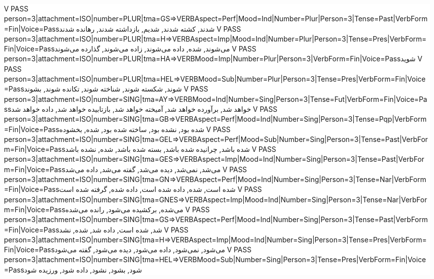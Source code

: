   <tr style="background:lightgray"><td>V PASS person=3|attachment=ISO|number=PLUR|tma=GS</td><td>=&gt;</td><td>VERB</td><td>Aspect=Perf|Mood=Ind|Number=Plur|Person=3|Tense=Past|VerbForm=Fin|Voice=Pass</td><td>شدند, کشته شدند, شدیم, بازداشته شدند, رهانده شدند</td></tr>
  <tr><td>V PASS person=3|attachment=ISO|number=PLUR|tma=H</td><td>=&gt;</td><td>VERB</td><td>Aspect=Imp|Mood=Ind|Number=Plur|Person=3|Tense=Pres|VerbForm=Fin|Voice=Pass</td><td>می‌شوند, شده, داده می‌شوند, زاده می‌شوند, گذارده می‌شوند</td></tr>
  <tr style="background:lightgray"><td>V PASS person=3|attachment=ISO|number=PLUR|tma=HA</td><td>=&gt;</td><td>VERB</td><td>Mood=Imp|Number=Plur|Person=3|VerbForm=Fin|Voice=Pass</td><td>شوید</td></tr>
  <tr><td>V PASS person=3|attachment=ISO|number=PLUR|tma=HEL</td><td>=&gt;</td><td>VERB</td><td>Mood=Sub|Number=Plur|Person=3|Tense=Pres|VerbForm=Fin|Voice=Pass</td><td>شوند, شکسته شوند, شناخته شوند, تکانده شوند, بشوند</td></tr>
  <tr style="background:lightgray"><td>V PASS person=3|attachment=ISO|number=SING|tma=AY</td><td>=&gt;</td><td>VERB</td><td>Mood=Ind|Number=Sing|Person=3|Tense=Fut|VerbForm=Fin|Voice=Pass</td><td>خواهد شد, برآورده خواهد شد, آمیخته خواهد شد, بازتابیده خواهد شد, داده خواهد شد</td></tr>
  <tr><td>V PASS person=3|attachment=ISO|number=SING|tma=GB</td><td>=&gt;</td><td>VERB</td><td>Aspect=Perf|Mood=Ind|Number=Sing|Person=3|Tense=Pqp|VerbForm=Fin|Voice=Pass</td><td>شده بود, نشده بود, ساخته شده بود, شده, بخشوده</td></tr>
  <tr style="background:lightgray"><td>V PASS person=3|attachment=ISO|number=SING|tma=GEL</td><td>=&gt;</td><td>VERB</td><td>Aspect=Perf|Mood=Sub|Number=Sing|Person=3|Tense=Past|VerbForm=Fin|Voice=Pass</td><td>شده باشد, چرانیده شده باشد, بسته شده باشد, شده, نشده باشد</td></tr>
  <tr><td>V PASS person=3|attachment=ISO|number=SING|tma=GES</td><td>=&gt;</td><td>VERB</td><td>Aspect=Imp|Mood=Ind|Number=Sing|Person=3|Tense=Past|VerbForm=Fin|Voice=Pass</td><td>می‌شد, نمی‌شد, دیده می‌شد, گفته می‌شد, داده می‌شد</td></tr>
  <tr style="background:lightgray"><td>V PASS person=3|attachment=ISO|number=SING|tma=GN</td><td>=&gt;</td><td>VERB</td><td>Aspect=Perf|Mood=Ind|Number=Sing|Person=3|Tense=Nar|VerbForm=Fin|Voice=Pass</td><td>شده است, شده, داده شده است, داده شده, گرفته شده است</td></tr>
  <tr><td>V PASS person=3|attachment=ISO|number=SING|tma=GNES</td><td>=&gt;</td><td>VERB</td><td>Aspect=Imp|Mood=Ind|Number=Sing|Person=3|Tense=Nar|VerbForm=Fin|Voice=Pass</td><td>می‌شده, برکشیده می‌شود, رانده می‌شده</td></tr>
  <tr style="background:lightgray"><td>V PASS person=3|attachment=ISO|number=SING|tma=GS</td><td>=&gt;</td><td>VERB</td><td>Aspect=Perf|Mood=Ind|Number=Sing|Person=3|Tense=Past|VerbForm=Fin|Voice=Pass</td><td>شد, شده است, داده شد, شده, نشد</td></tr>
  <tr><td>V PASS person=3|attachment=ISO|number=SING|tma=H</td><td>=&gt;</td><td>VERB</td><td>Aspect=Imp|Mood=Ind|Number=Sing|Person=3|Tense=Pres|VerbForm=Fin|Voice=Pass</td><td>می‌شود, نمی‌شود, داده می‌شود, دیده می‌شود, گفته می‌شود</td></tr>
  <tr style="background:lightgray"><td>V PASS person=3|attachment=ISO|number=SING|tma=HEL</td><td>=&gt;</td><td>VERB</td><td>Mood=Sub|Number=Sing|Person=3|Tense=Pres|VerbForm=Fin|Voice=Pass</td><td>شود, بشود, نشود, داده شود, ورزیده شود</td></tr>
</table>
